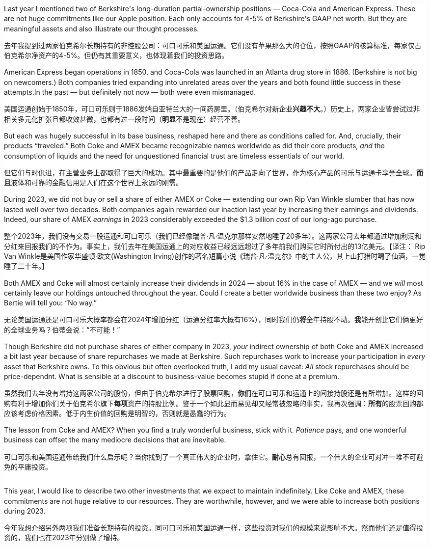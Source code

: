 Last year I mentioned two of Berkshire's long-duration partial-ownership positions — Coca-Cola and American Express. These are not huge commitments like our Apple position. Each only accounts for 4-5% of Berkshire's GAAP net worth. But they are meaningful assets and also illustrate our thought processes.

去年我提到过两家伯克希尔长期持有的非控股公司：可口可乐和美国运通。它们没有苹果那么大的仓位，按照GAAP的核算标准，每家仅占伯克希尔净资产的4-5%。但仍有其重要意义，也体现着我们的投资思路。

American Express began operations in 1850, and Coca-Cola was launched in an Atlanta drug store in 1886. (Berkshire is *not* big on newcomers.) Both companies tried expanding into unrelated areas over the years and both found little success in these attempts.In the past — but definitely not now — both were even mismanaged.

美国运通创始于1850年，可口可乐则于1886发端自亚特兰大的一间药房里。（伯克希尔对新企业**兴趣不大**。）历史上，两家企业皆尝试过非相关多元化扩张且都收效甚微，也都有过一段时间（**明显**不是现在）经营不善。

But each was hugely successful in its base business, reshaped here and there as conditions called for. And, crucially, their products “traveled.” Both Coke and AMEX became recognizable names worldwide as did their core products, *and* the consumption of liquids and the need for unquestioned financial trust are timeless essentials of our world.

但它们与时俱进，在主营业务上都取得了巨大的成功。其中最重要的是他们的产品走向了世界，作为核心产品的可乐与运通卡享誉全球。**而且**液体和可靠的金融信用是人们在这个世界上永远的刚需。

During 2023, we did not buy or sell a share of either AMEX or Coke — extending our own Rip Van Winkle slumber that has now lasted well over two decades. Both companies again rewarded our inaction last year by increasing their earnings and dividends. Indeed, our share of AMEX *earnings* in 2023 considerably exceeded the \$1.3 billion *cost* of our long-ago purchase.

整个2023年，我们没有交易一股运通和可口可乐（我们已经像瑞普·凡·温克尔那样安然地睡了20多年）。这两家公司去年都通过增加利润和分红来回报我们的不作为。事实上，我们去年在美国运通上的对应收益已经远远超过了多年前我们购买它时所付出的13亿美元。【译注： Rip Van Winkle是美国作家华盛顿·欧文(Washington Irving)创作的著名短篇小说《瑞普·凡·温克尔》中的主人公，其上山打猎时喝了仙酒，一觉睡了二十年。】

Both AMEX and Coke will almost certainly increase their dividends in 2024 — about 16% in the case of AMEX — and we *will* most certainly leave our holdings untouched throughout the year. Could *I* create a better worldwide business than these two enjoy? As Bertie will tell you: “No way.”

无论美国运通还是可口可乐大概率都会在2024年增加分红（运通分红率大概有16%），同时我们仍**将**全年持股不动。**我**能开创比它们俩更好的全球业务吗？伯蒂会说：“不可能！”

Though Berkshire did not purchase shares of either company in 2023, *your* indirect ownership of both Coke and AMEX increased a bit last year because of share repurchases we made at Berkshire. Such repurchases work to increase your participation in *every* asset that Berkshire owns. To this obvious but often overlooked truth, I add my usual caveat: *All* stock repurchases should be price-dependnt. What is sensible at a discount to business-value becomes stupid if done at a premium.

虽然我们去年没有增持这两家公司的股份，但由于伯克希尔进行了股票回购，**你们**在可口可乐和运通上的间接持股还是有所增加。这样的回购有利于增加你们关于伯克希尔旗下**每项**资产的持股比例。鉴于一个如此显而易见却又经常被忽略的事实，我再次强调：**所有**的股票回购都应该考虑价格因素。低于内生价值的回购是明智的，否则就是愚蠢的行为。

The lesson from Coke and AMEX? When you find a truly wonderful business, stick with it. *Patience* pays, and one wonderful business can offset the many mediocre decisions that are inevitable.

可口可乐和美国运通带给我们什么启示呢？当你找到了一个真正伟大的企业时，拿住它。**耐心**总有回报，一个伟大的企业可对冲一堆不可避免的平庸投资。

---

This year, I would like to describe two other investments that we expect to maintain indefinitely. Like Coke and AMEX, these commitments are not huge relative to our resources. They are worthwhile, however, and we were able to increase both positions during 2023.

今年我想介绍另外两项我们准备长期持有的投资。同可口可乐和美国运通一样，这些投资对我们的规模来说影响不大。然而他们还是值得投资的，我们也在2023年分别做了增持。
